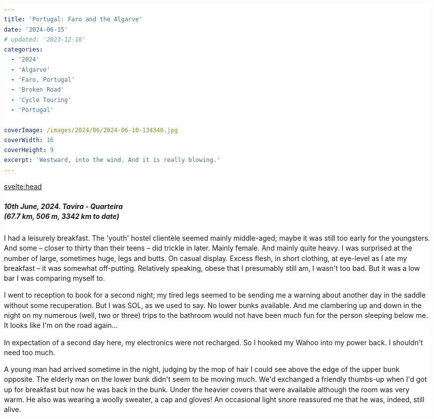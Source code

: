```yaml
---
title: 'Portugal: Faro and the Algarve'
date: '2024-06-15'
# updated: '2023-12-16'
categories:
  - '2024'
  - 'Algarve'
  - 'Faro, Portugal'
  - 'Broken Road'
  - 'Cycle Touring'
  - 'Portugal'

coverImage: /images/2024/06/2024-06-10-134340.jpg
coverWidth: 16
coverHeight: 9
excerpt: 'Westward, into the wind. And it is really blowing.'
---
```


<script>
	import Callout from '$lib/components/Callout.svelte'
  import Img from '$lib/components/Img.svelte'  
</script>

<svelte:head>

  <title>2024 Europe</title>
</svelte:head>

<section class="card">
  <h5>
      10th June, 2024.
      Tavira - Quarteira<br/>
      (67.7 km, 506 m, 3342 km to date)
  </h5>

  <p>I had a leisurely breakfast. The 'youth' hostel client&egrave;le seemed mainly middle-aged; maybe it was still too early for the youngsters. And some &ndash; closer to thirty than their teens &ndash; did trickle in later. Mainly female. And mainly quite heavy. I was surprised at the number of large, sometimes huge, legs and butts. On casual display. Excess flesh, in short clothing, at eye-level as I ate my breakfast &ndash; it was somewhat off-putting. Relatively speaking, obese that I presumably still am, I wasn't too bad. But it was a low bar I was comparing myself to.</p>

  <p>I went to reception to book for a second night; my tired legs seemed to be sending me a warning about another day in the saddle without some recuperation. But I was SOL, as we used to say. No lower bunks available. And me clambering up and down in the night on my numerous (well, two or three) trips to the bathroom would not have been much fun for the person sleeping below me. It looks like I'm on the road again...</p>

  <p>In expectation of a second day here, my electronics were not recharged. So I hooked my Wahoo into my power back. I shouldn't need too much. </p>

  <p>A young man had arrived sometime in the night, judging by the mop of hair I could see above the edge of the upper bunk opposite. The elderly man on the lower bunk didn't seem to be moving much. We'd exchanged a friendly thumbs-up when I'd got up for breakfast but now he was back in the bunk. Under the heavier covers that were available although the room was very warm.  He also was wearing a woolly sweater, a cap and gloves! An occasional light snore reassured me that he was, indeed, still alive.</p>
